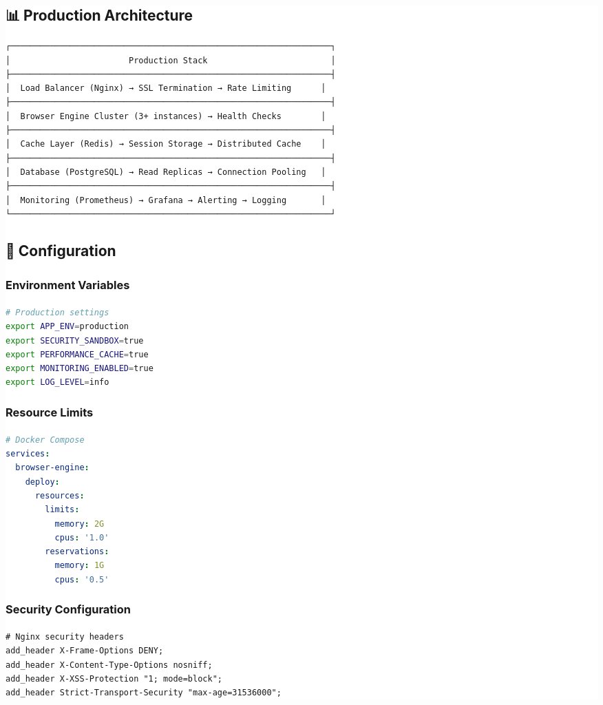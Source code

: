 ## 📊 Production Architecture

```
┌─────────────────────────────────────────────────────────────────┐
│                        Production Stack                         │
├─────────────────────────────────────────────────────────────────┤
│  Load Balancer (Nginx) → SSL Termination → Rate Limiting      │
├─────────────────────────────────────────────────────────────────┤
│  Browser Engine Cluster (3+ instances) → Health Checks        │
├─────────────────────────────────────────────────────────────────┤
│  Cache Layer (Redis) → Session Storage → Distributed Cache    │
├─────────────────────────────────────────────────────────────────┤
│  Database (PostgreSQL) → Read Replicas → Connection Pooling   │
├─────────────────────────────────────────────────────────────────┤
│  Monitoring (Prometheus) → Grafana → Alerting → Logging       │
└─────────────────────────────────────────────────────────────────┘
```

## 🔧 Configuration

### **Environment Variables**
```bash
# Production settings
export APP_ENV=production
export SECURITY_SANDBOX=true
export PERFORMANCE_CACHE=true
export MONITORING_ENABLED=true
export LOG_LEVEL=info
```

### **Resource Limits**
```yaml
# Docker Compose
services:
  browser-engine:
    deploy:
      resources:
        limits:
          memory: 2G
          cpus: '1.0'
        reservations:
          memory: 1G
          cpus: '0.5'
```

### **Security Configuration**
```nginx
# Nginx security headers
add_header X-Frame-Options DENY;
add_header X-Content-Type-Options nosniff;
add_header X-XSS-Protection "1; mode=block";
add_header Strict-Transport-Security "max-age=31536000";
```
